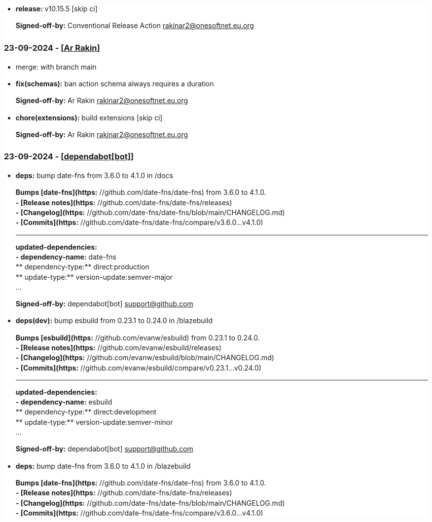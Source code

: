   * **release:** v10.15.5 [skip ci]    
      
    **Signed-off-by:**  Conventional Release Action <rakinar2@onesoftnet.eu.org>  
      

### 23-09-2024 - [[Ar Rakin](mailto:rakinar2@onesoftnet.eu.org)]

  * merge: with branch main
  * **fix(schemas):** ban action schema always requires a duration    
      
    **Signed-off-by:**  Ar Rakin <rakinar2@onesoftnet.eu.org>  
      
  * **chore(extensions):** build extensions [skip ci]    
      
    **Signed-off-by:**  Ar Rakin <rakinar2@onesoftnet.eu.org>  
      

### 23-09-2024 - [[dependabot[bot]](mailto:49699333+dependabot[bot]@users.noreply.github.com)]

  * **deps:** bump date-fns from 3.6.0 to 4.1.0 in /docs    
      
    **Bumps [date-fns](https:** //github.com/date-fns/date-fns) from 3.6.0 to 4.1.0.  
    **- [Release notes](https:** //github.com/date-fns/date-fns/releases)  
    **- [Changelog](https:** //github.com/date-fns/date-fns/blob/main/CHANGELOG.md)  
    **- [Commits](https:** //github.com/date-fns/date-fns/compare/v3.6.0...v4.1.0)  
      
    ---  
    **updated-dependencies:**   
    **- dependency-name:**  date-fns  
    **  dependency-type:**  direct:production  
    **  update-type:**  version-update:semver-major  
    ...  
      
    **Signed-off-by:**  dependabot[bot] <support@github.com>  
  * **deps(dev):** bump esbuild from 0.23.1 to 0.24.0 in /blazebuild    
      
    **Bumps [esbuild](https:** //github.com/evanw/esbuild) from 0.23.1 to 0.24.0.  
    **- [Release notes](https:** //github.com/evanw/esbuild/releases)  
    **- [Changelog](https:** //github.com/evanw/esbuild/blob/main/CHANGELOG.md)  
    **- [Commits](https:** //github.com/evanw/esbuild/compare/v0.23.1...v0.24.0)  
      
    ---  
    **updated-dependencies:**   
    **- dependency-name:**  esbuild  
    **  dependency-type:**  direct:development  
    **  update-type:**  version-update:semver-minor  
    ...  
      
    **Signed-off-by:**  dependabot[bot] <support@github.com>  
  * **deps:** bump date-fns from 3.6.0 to 4.1.0 in /blazebuild    
      
    **Bumps [date-fns](https:** //github.com/date-fns/date-fns) from 3.6.0 to 4.1.0.  
    **- [Release notes](https:** //github.com/date-fns/date-fns/releases)  
    **- [Changelog](https:** //github.com/date-fns/date-fns/blob/main/CHANGELOG.md)  
    **- [Commits](https:** //github.com/date-fns/date-fns/compare/v3.6.0...v4.1.0)  
      